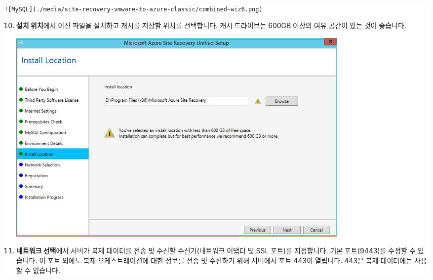 	![MySQL](./media/site-recovery-vmware-to-azure-classic/combined-wiz6.png)

10. **설치 위치**에서 이진 파일을 설치하고 캐시를 저장할 위치를 선택합니다. 캐시 드라이브는 600GB 이상의 여유 공간이 있는 것이 좋습니다.

	![설치 위치](./media/site-recovery-vmware-to-azure-classic/combined-wiz7.png)

11. **네트워크 선택**에서 서버가 복제 데이터를 전송 및 수신할 수신기(네트워크 어댑터 및 SSL 포트)를 지정합니다. 기본 포트(9443)를 수정할 수 있습니다. 이 포트 외에도 복제 오케스트레이션에 대한 정보를 전송 및 수신하기 위해 서버에서 포트 443이 열립니다. 443은 복제 데이터에는 사용할 수 없습니다.

